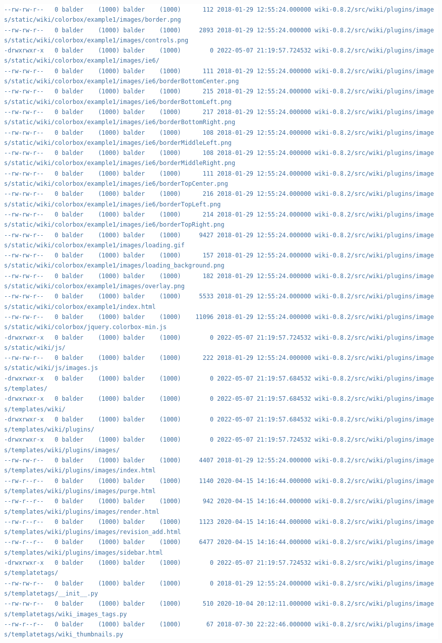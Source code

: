 ```diff
--rw-rw-r--   0 balder    (1000) balder    (1000)      112 2018-01-29 12:55:24.000000 wiki-0.8.2/src/wiki/plugins/images/static/wiki/colorbox/example1/images/border.png
--rw-rw-r--   0 balder    (1000) balder    (1000)     2893 2018-01-29 12:55:24.000000 wiki-0.8.2/src/wiki/plugins/images/static/wiki/colorbox/example1/images/controls.png
-drwxrwxr-x   0 balder    (1000) balder    (1000)        0 2022-05-07 21:19:57.724532 wiki-0.8.2/src/wiki/plugins/images/static/wiki/colorbox/example1/images/ie6/
--rw-rw-r--   0 balder    (1000) balder    (1000)      111 2018-01-29 12:55:24.000000 wiki-0.8.2/src/wiki/plugins/images/static/wiki/colorbox/example1/images/ie6/borderBottomCenter.png
--rw-rw-r--   0 balder    (1000) balder    (1000)      215 2018-01-29 12:55:24.000000 wiki-0.8.2/src/wiki/plugins/images/static/wiki/colorbox/example1/images/ie6/borderBottomLeft.png
--rw-rw-r--   0 balder    (1000) balder    (1000)      217 2018-01-29 12:55:24.000000 wiki-0.8.2/src/wiki/plugins/images/static/wiki/colorbox/example1/images/ie6/borderBottomRight.png
--rw-rw-r--   0 balder    (1000) balder    (1000)      108 2018-01-29 12:55:24.000000 wiki-0.8.2/src/wiki/plugins/images/static/wiki/colorbox/example1/images/ie6/borderMiddleLeft.png
--rw-rw-r--   0 balder    (1000) balder    (1000)      108 2018-01-29 12:55:24.000000 wiki-0.8.2/src/wiki/plugins/images/static/wiki/colorbox/example1/images/ie6/borderMiddleRight.png
--rw-rw-r--   0 balder    (1000) balder    (1000)      111 2018-01-29 12:55:24.000000 wiki-0.8.2/src/wiki/plugins/images/static/wiki/colorbox/example1/images/ie6/borderTopCenter.png
--rw-rw-r--   0 balder    (1000) balder    (1000)      216 2018-01-29 12:55:24.000000 wiki-0.8.2/src/wiki/plugins/images/static/wiki/colorbox/example1/images/ie6/borderTopLeft.png
--rw-rw-r--   0 balder    (1000) balder    (1000)      214 2018-01-29 12:55:24.000000 wiki-0.8.2/src/wiki/plugins/images/static/wiki/colorbox/example1/images/ie6/borderTopRight.png
--rw-rw-r--   0 balder    (1000) balder    (1000)     9427 2018-01-29 12:55:24.000000 wiki-0.8.2/src/wiki/plugins/images/static/wiki/colorbox/example1/images/loading.gif
--rw-rw-r--   0 balder    (1000) balder    (1000)      157 2018-01-29 12:55:24.000000 wiki-0.8.2/src/wiki/plugins/images/static/wiki/colorbox/example1/images/loading_background.png
--rw-rw-r--   0 balder    (1000) balder    (1000)      182 2018-01-29 12:55:24.000000 wiki-0.8.2/src/wiki/plugins/images/static/wiki/colorbox/example1/images/overlay.png
--rw-rw-r--   0 balder    (1000) balder    (1000)     5533 2018-01-29 12:55:24.000000 wiki-0.8.2/src/wiki/plugins/images/static/wiki/colorbox/example1/index.html
--rw-rw-r--   0 balder    (1000) balder    (1000)    11096 2018-01-29 12:55:24.000000 wiki-0.8.2/src/wiki/plugins/images/static/wiki/colorbox/jquery.colorbox-min.js
-drwxrwxr-x   0 balder    (1000) balder    (1000)        0 2022-05-07 21:19:57.724532 wiki-0.8.2/src/wiki/plugins/images/static/wiki/js/
--rw-rw-r--   0 balder    (1000) balder    (1000)      222 2018-01-29 12:55:24.000000 wiki-0.8.2/src/wiki/plugins/images/static/wiki/js/images.js
-drwxrwxr-x   0 balder    (1000) balder    (1000)        0 2022-05-07 21:19:57.684532 wiki-0.8.2/src/wiki/plugins/images/templates/
-drwxrwxr-x   0 balder    (1000) balder    (1000)        0 2022-05-07 21:19:57.684532 wiki-0.8.2/src/wiki/plugins/images/templates/wiki/
-drwxrwxr-x   0 balder    (1000) balder    (1000)        0 2022-05-07 21:19:57.684532 wiki-0.8.2/src/wiki/plugins/images/templates/wiki/plugins/
-drwxrwxr-x   0 balder    (1000) balder    (1000)        0 2022-05-07 21:19:57.724532 wiki-0.8.2/src/wiki/plugins/images/templates/wiki/plugins/images/
--rw-rw-r--   0 balder    (1000) balder    (1000)     4407 2018-01-29 12:55:24.000000 wiki-0.8.2/src/wiki/plugins/images/templates/wiki/plugins/images/index.html
--rw-r--r--   0 balder    (1000) balder    (1000)     1140 2020-04-15 14:16:44.000000 wiki-0.8.2/src/wiki/plugins/images/templates/wiki/plugins/images/purge.html
--rw-r--r--   0 balder    (1000) balder    (1000)      942 2020-04-15 14:16:44.000000 wiki-0.8.2/src/wiki/plugins/images/templates/wiki/plugins/images/render.html
--rw-r--r--   0 balder    (1000) balder    (1000)     1123 2020-04-15 14:16:44.000000 wiki-0.8.2/src/wiki/plugins/images/templates/wiki/plugins/images/revision_add.html
--rw-r--r--   0 balder    (1000) balder    (1000)     6477 2020-04-15 14:16:44.000000 wiki-0.8.2/src/wiki/plugins/images/templates/wiki/plugins/images/sidebar.html
-drwxrwxr-x   0 balder    (1000) balder    (1000)        0 2022-05-07 21:19:57.724532 wiki-0.8.2/src/wiki/plugins/images/templatetags/
--rw-rw-r--   0 balder    (1000) balder    (1000)        0 2018-01-29 12:55:24.000000 wiki-0.8.2/src/wiki/plugins/images/templatetags/__init__.py
--rw-rw-r--   0 balder    (1000) balder    (1000)      510 2020-10-04 20:12:11.000000 wiki-0.8.2/src/wiki/plugins/images/templatetags/wiki_images_tags.py
--rw-r--r--   0 balder    (1000) balder    (1000)       67 2018-07-30 22:22:46.000000 wiki-0.8.2/src/wiki/plugins/images/templatetags/wiki_thumbnails.py
```